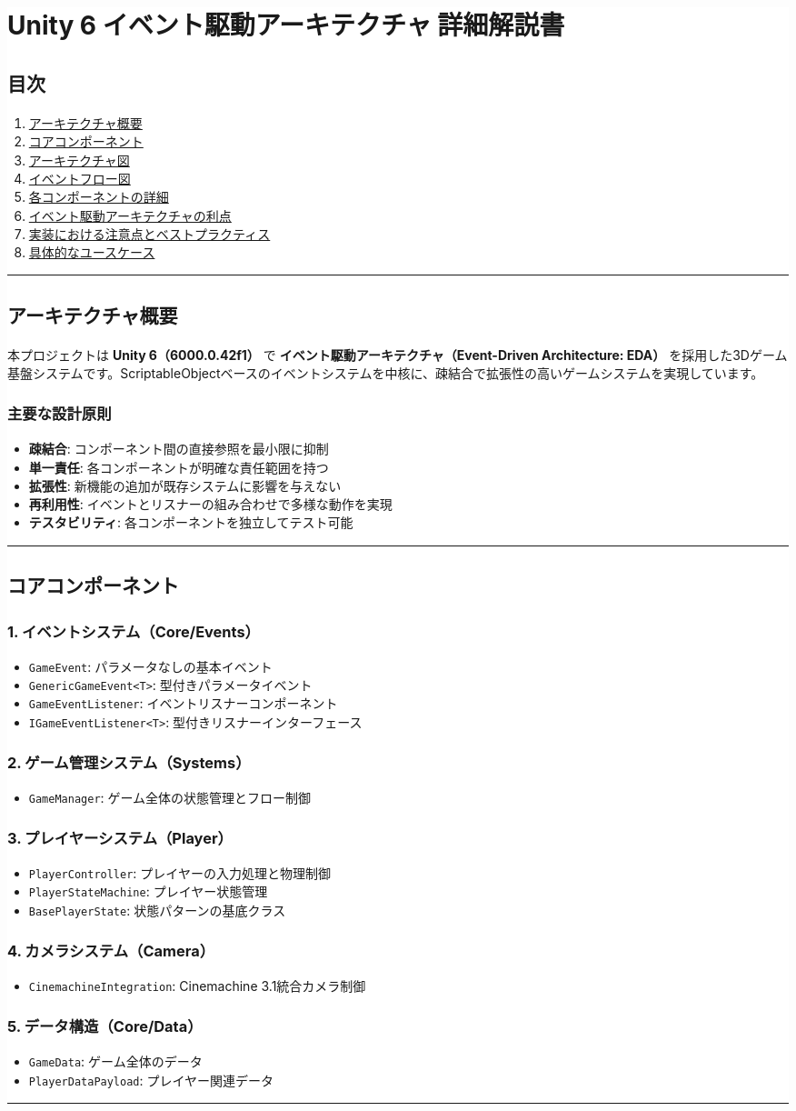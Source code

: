 # Unity 6 イベント駆動アーキテクチャ 詳細解説書

## 目次
1. [アーキテクチャ概要](#アーキテクチャ概要)
2. [コアコンポーネント](#コアコンポーネント)
3. [アーキテクチャ図](#アーキテクチャ図)
4. [イベントフロー図](#イベントフロー図)
5. [各コンポーネントの詳細](#各コンポーネントの詳細)
6. [イベント駆動アーキテクチャの利点](#イベント駆動アーキテクチャの利点)
7. [実装における注意点とベストプラクティス](#実装における注意点とベストプラクティス)
8. [具体的なユースケース](#具体的なユースケース)

---

## アーキテクチャ概要

本プロジェクトは **Unity 6（6000.0.42f1）** で **イベント駆動アーキテクチャ（Event-Driven Architecture: EDA）** を採用した3Dゲーム基盤システムです。ScriptableObjectベースのイベントシステムを中核に、疎結合で拡張性の高いゲームシステムを実現しています。

### 主要な設計原則
- **疎結合**: コンポーネント間の直接参照を最小限に抑制
- **単一責任**: 各コンポーネントが明確な責任範囲を持つ
- **拡張性**: 新機能の追加が既存システムに影響を与えない
- **再利用性**: イベントとリスナーの組み合わせで多様な動作を実現
- **テスタビリティ**: 各コンポーネントを独立してテスト可能

---

## コアコンポーネント

### 1. **イベントシステム（Core/Events）**
- `GameEvent`: パラメータなしの基本イベント
- `GenericGameEvent<T>`: 型付きパラメータイベント
- `GameEventListener`: イベントリスナーコンポーネント
- `IGameEventListener<T>`: 型付きリスナーインターフェース

### 2. **ゲーム管理システム（Systems）**
- `GameManager`: ゲーム全体の状態管理とフロー制御

### 3. **プレイヤーシステム（Player）**
- `PlayerController`: プレイヤーの入力処理と物理制御
- `PlayerStateMachine`: プレイヤー状態管理
- `BasePlayerState`: 状態パターンの基底クラス

### 4. **カメラシステム（Camera）**
- `CinemachineIntegration`: Cinemachine 3.1統合カメラ制御

### 5. **データ構造（Core/Data）**
- `GameData`: ゲーム全体のデータ
- `PlayerDataPayload`: プレイヤー関連データ

---